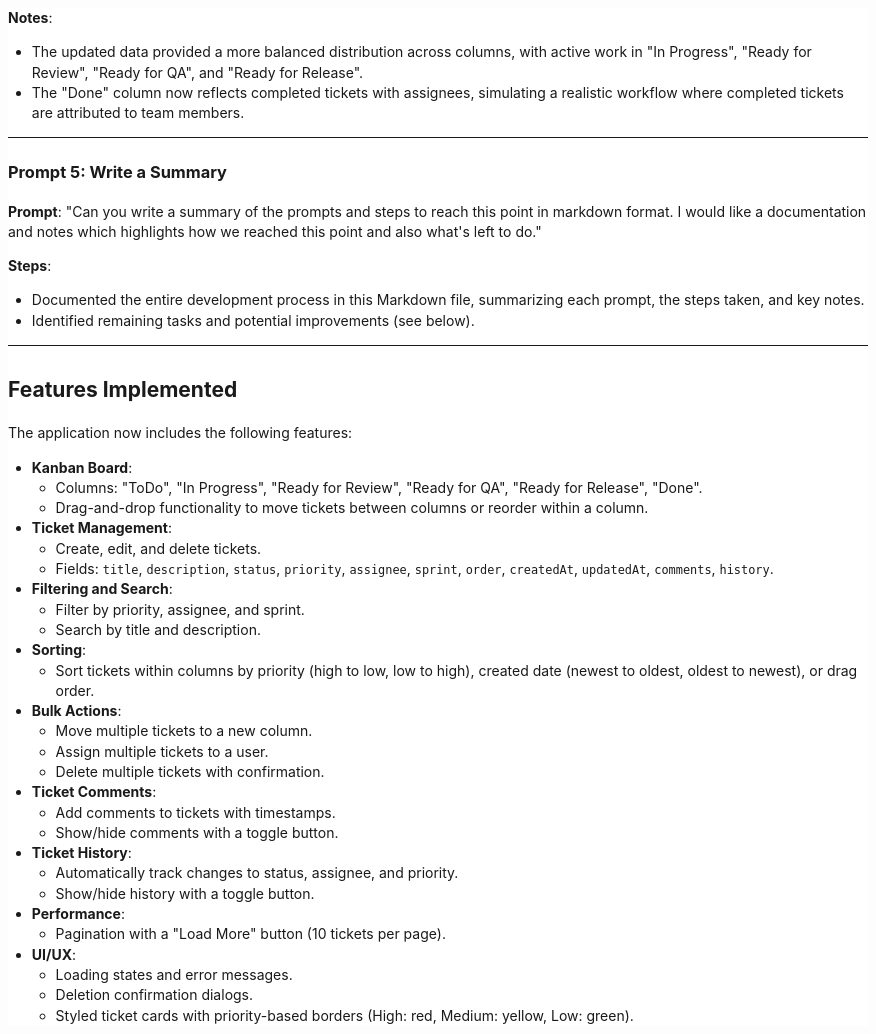 **Notes**:
- The updated data provided a more balanced distribution across columns, with active work in "In Progress", "Ready for Review", "Ready for QA", and "Ready for Release".
- The "Done" column now reflects completed tickets with assignees, simulating a realistic workflow where completed tickets are attributed to team members.

---

### Prompt 5: Write a Summary
**Prompt**: "Can you write a summary of the prompts and steps to reach this point in markdown format. I would like a documentation and notes which highlights how we reached this point and also what's left to do."

**Steps**:
- Documented the entire development process in this Markdown file, summarizing each prompt, the steps taken, and key notes.
- Identified remaining tasks and potential improvements (see below).

---

## Features Implemented

The application now includes the following features:
- **Kanban Board**:
  - Columns: "ToDo", "In Progress", "Ready for Review", "Ready for QA", "Ready for Release", "Done".
  - Drag-and-drop functionality to move tickets between columns or reorder within a column.
- **Ticket Management**:
  - Create, edit, and delete tickets.
  - Fields: `title`, `description`, `status`, `priority`, `assignee`, `sprint`, `order`, `createdAt`, `updatedAt`, `comments`, `history`.
- **Filtering and Search**:
  - Filter by priority, assignee, and sprint.
  - Search by title and description.
- **Sorting**:
  - Sort tickets within columns by priority (high to low, low to high), created date (newest to oldest, oldest to newest), or drag order.
- **Bulk Actions**:
  - Move multiple tickets to a new column.
  - Assign multiple tickets to a user.
  - Delete multiple tickets with confirmation.
- **Ticket Comments**:
  - Add comments to tickets with timestamps.
  - Show/hide comments with a toggle button.
- **Ticket History**:
  - Automatically track changes to status, assignee, and priority.
  - Show/hide history with a toggle button.
- **Performance**:
  - Pagination with a "Load More" button (10 tickets per page).
- **UI/UX**:
  - Loading states and error messages.
  - Deletion confirmation dialogs.
  - Styled ticket cards with priority-based borders (High: red, Medium: yellow, Low: green).

